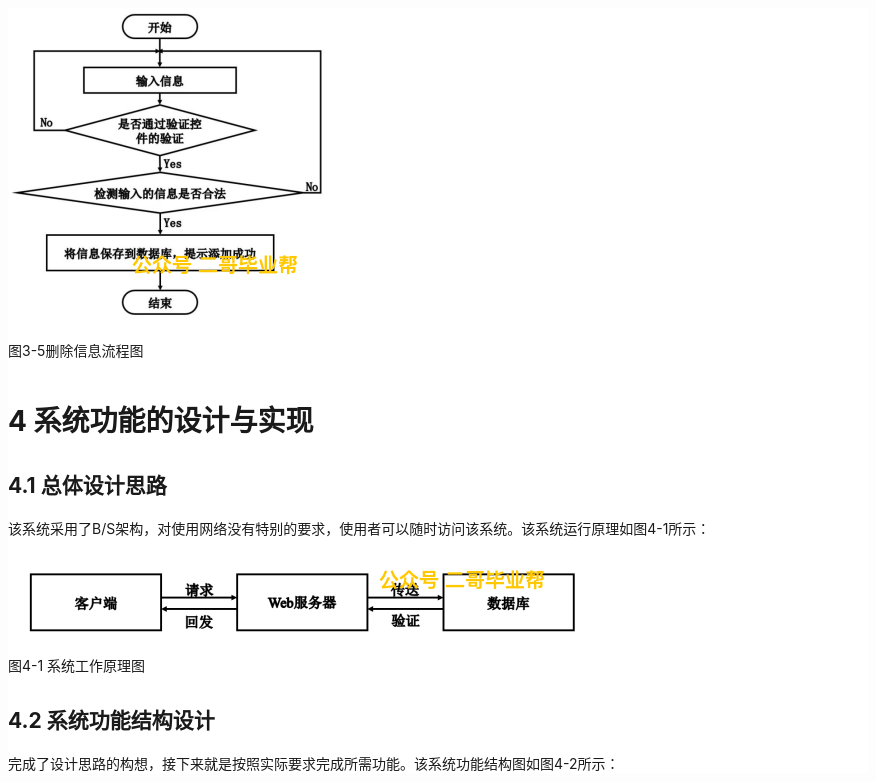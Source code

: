 ![C:\Users\lenovo\AppData\Local\Temp\WeChat Files\da8dfc62fa46238fbebe4d324ba8419.jpg](/md/blog.008.jpeg)

图3-5删除信息流程图

# 4 系统功能的设计与实现
## 4.1 总体设计思路
该系统采用了B/S架构，对使用网络没有特别的要求，使用者可以随时访问该系统。该系统运行原理如图4-1所示：

![系统工作原理图](/md/blog.009.png)

图4-1 系统工作原理图

## 4.2 系统功能结构设计
完成了设计思路的构想，接下来就是按照实际要求完成所需功能。该系统功能结构图如图4-2所示：
